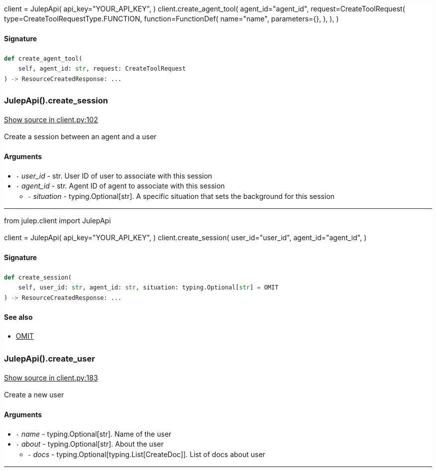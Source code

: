 client = JulepApi( api\_key="YOUR\_API\_KEY", ) client.create\_agent\_tool( agent\_id="agent\_id", request=CreateToolRequest( type=CreateToolRequestType.FUNCTION, function=FunctionDef( name="name", parameters={}, ), ), )

#### Signature

```python
def create_agent_tool(
    self, agent_id: str, request: CreateToolRequest
) -> ResourceCreatedResponse: ...
```

### JulepApi().create\_session

[Show source in client.py:102](../../../julep/api/client.py#L102)

Create a session between an agent and a user

#### Arguments

* `-` _user\_id_ - str. User ID of user to associate with this session
* `-` _agent\_id_ - str. Agent ID of agent to associate with this session
  * `-` _situation_ - typing.Optional\[str]. A specific situation that sets the background for this session

***

from julep.client import JulepApi

client = JulepApi( api\_key="YOUR\_API\_KEY", ) client.create\_session( user\_id="user\_id", agent\_id="agent\_id", )

#### Signature

```python
def create_session(
    self, user_id: str, agent_id: str, situation: typing.Optional[str] = OMIT
) -> ResourceCreatedResponse: ...
```

#### See also

* [OMIT](client-1.md#omit)

### JulepApi().create\_user

[Show source in client.py:183](../../../julep/api/client.py#L183)

Create a new user

#### Arguments

* `-` _name_ - typing.Optional\[str]. Name of the user
* `-` _about_ - typing.Optional\[str]. About the user
  * `-` _docs_ - typing.Optional\[typing.List\[CreateDoc]]. List of docs about user

***
